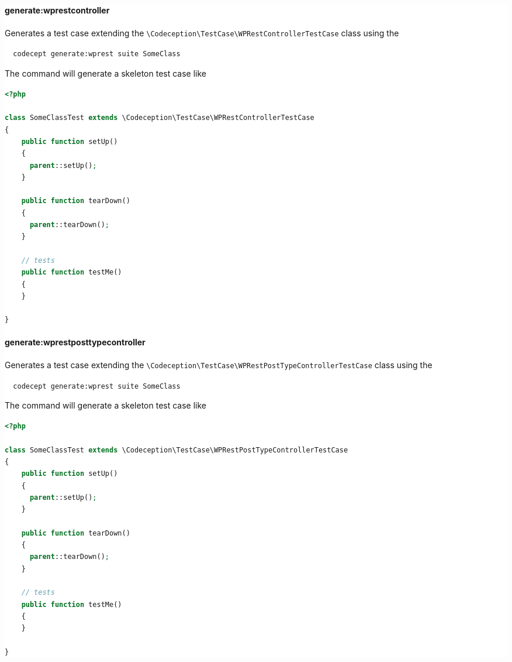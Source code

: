 #### generate:wprestcontroller
Generates a test case extending the `\Codeception\TestCase\WPRestControllerTestCase` class using the

```sh
  codecept generate:wprest suite SomeClass
```

The command will generate a skeleton test case like


```php
<?php

class SomeClassTest extends \Codeception\TestCase\WPRestControllerTestCase
{
    public function setUp()
    {
      parent::setUp();
    }

    public function tearDown()
    {
      parent::tearDown();
    }

    // tests
    public function testMe()
    {
    }

}
```
#### generate:wprestposttypecontroller
Generates a test case extending the `\Codeception\TestCase\WPRestPostTypeControllerTestCase` class using the

```sh
  codecept generate:wprest suite SomeClass
```

The command will generate a skeleton test case like


```php
<?php

class SomeClassTest extends \Codeception\TestCase\WPRestPostTypeControllerTestCase
{
    public function setUp()
    {
      parent::setUp();
    }

    public function tearDown()
    {
      parent::tearDown();
    }

    // tests
    public function testMe()
    {
    }

}
```
